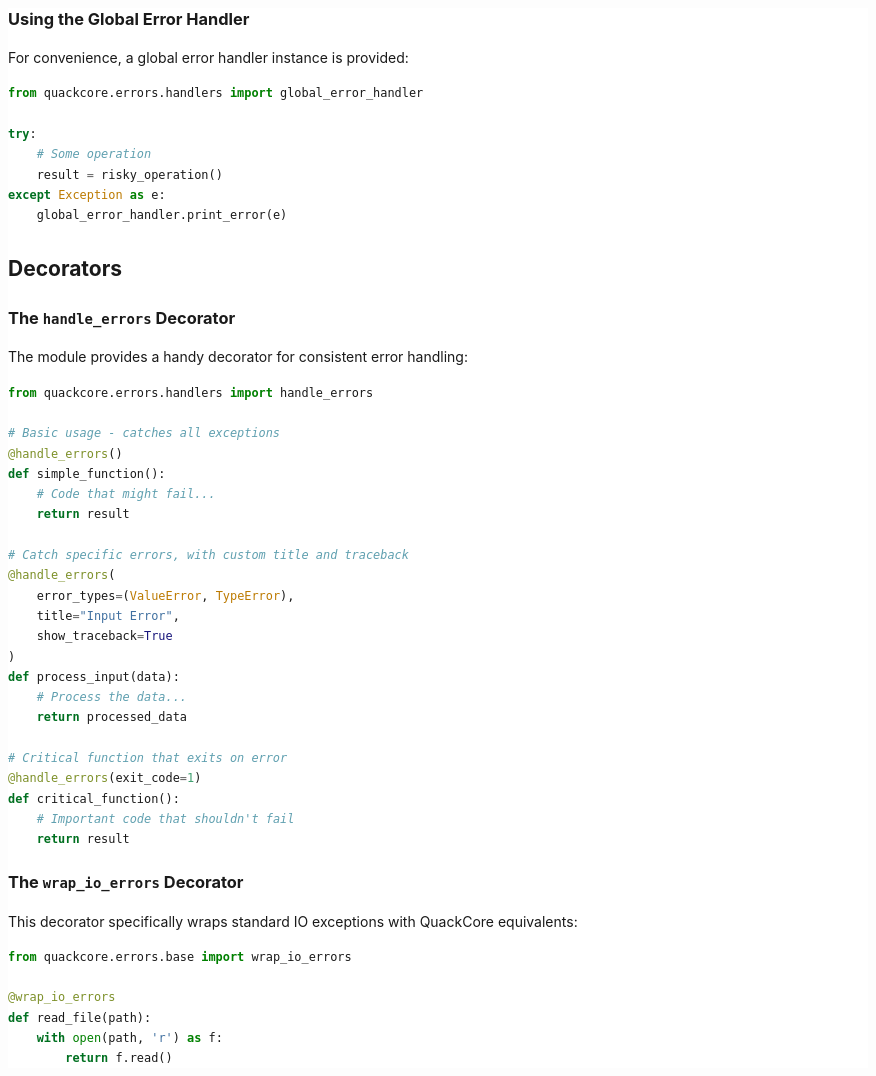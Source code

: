 ### Using the Global Error Handler

For convenience, a global error handler instance is provided:

```python
from quackcore.errors.handlers import global_error_handler

try:
    # Some operation
    result = risky_operation()
except Exception as e:
    global_error_handler.print_error(e)
```

## Decorators

### The `handle_errors` Decorator

The module provides a handy decorator for consistent error handling:

```python
from quackcore.errors.handlers import handle_errors

# Basic usage - catches all exceptions
@handle_errors()
def simple_function():
    # Code that might fail...
    return result

# Catch specific errors, with custom title and traceback
@handle_errors(
    error_types=(ValueError, TypeError),
    title="Input Error",
    show_traceback=True
)
def process_input(data):
    # Process the data...
    return processed_data

# Critical function that exits on error
@handle_errors(exit_code=1)
def critical_function():
    # Important code that shouldn't fail
    return result
```

### The `wrap_io_errors` Decorator

This decorator specifically wraps standard IO exceptions with QuackCore equivalents:

```python
from quackcore.errors.base import wrap_io_errors

@wrap_io_errors
def read_file(path):
    with open(path, 'r') as f:
        return f.read()
```
